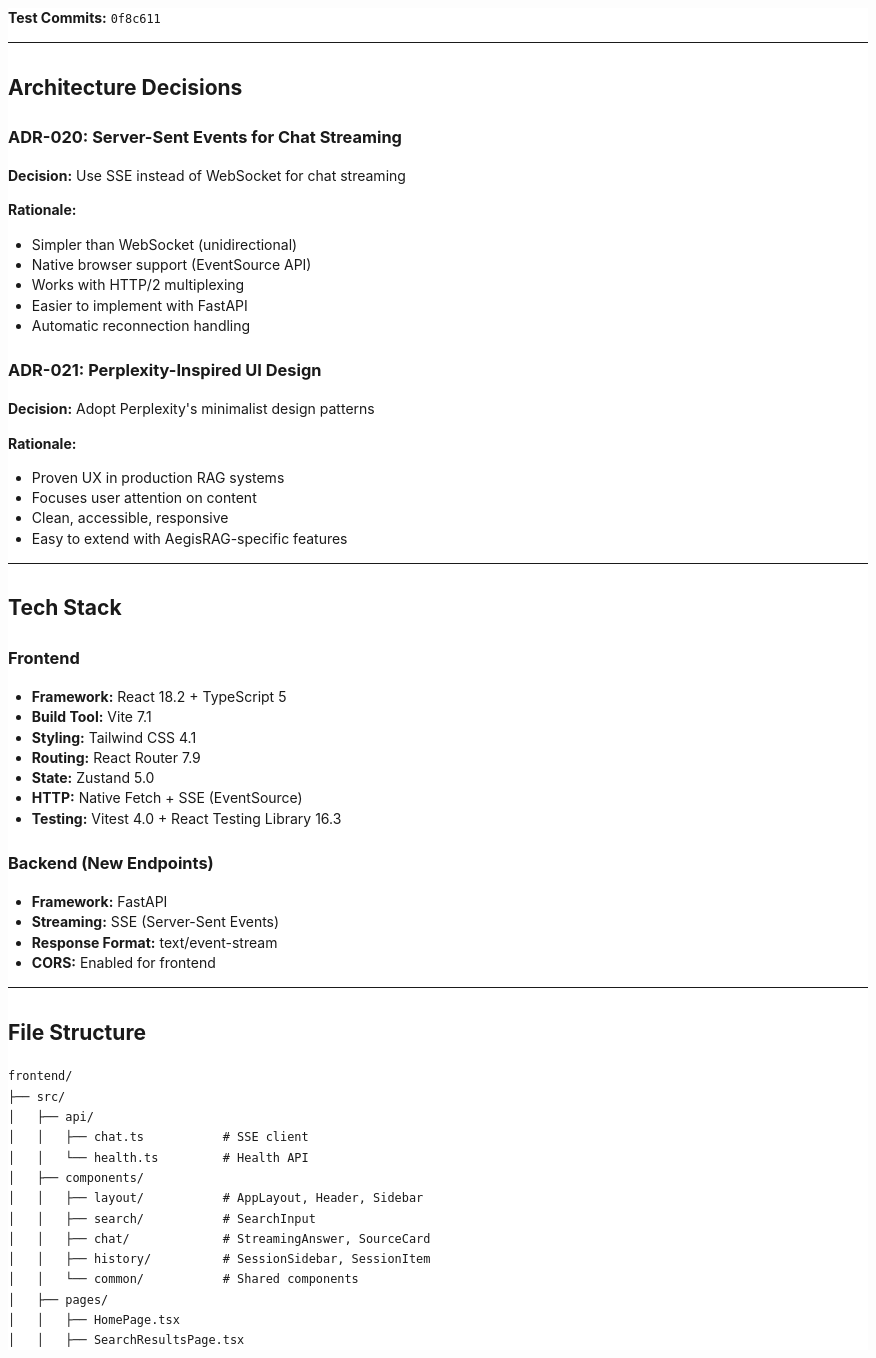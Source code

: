 **Test Commits:** `0f8c611`

---

## Architecture Decisions

### ADR-020: Server-Sent Events for Chat Streaming
**Decision:** Use SSE instead of WebSocket for chat streaming

**Rationale:**
- Simpler than WebSocket (unidirectional)
- Native browser support (EventSource API)
- Works with HTTP/2 multiplexing
- Easier to implement with FastAPI
- Automatic reconnection handling

### ADR-021: Perplexity-Inspired UI Design
**Decision:** Adopt Perplexity's minimalist design patterns

**Rationale:**
- Proven UX in production RAG systems
- Focuses user attention on content
- Clean, accessible, responsive
- Easy to extend with AegisRAG-specific features

---

## Tech Stack

### Frontend
- **Framework:** React 18.2 + TypeScript 5
- **Build Tool:** Vite 7.1
- **Styling:** Tailwind CSS 4.1
- **Routing:** React Router 7.9
- **State:** Zustand 5.0
- **HTTP:** Native Fetch + SSE (EventSource)
- **Testing:** Vitest 4.0 + React Testing Library 16.3

### Backend (New Endpoints)
- **Framework:** FastAPI
- **Streaming:** SSE (Server-Sent Events)
- **Response Format:** text/event-stream
- **CORS:** Enabled for frontend

---

## File Structure

```
frontend/
├── src/
│   ├── api/
│   │   ├── chat.ts           # SSE client
│   │   └── health.ts         # Health API
│   ├── components/
│   │   ├── layout/           # AppLayout, Header, Sidebar
│   │   ├── search/           # SearchInput
│   │   ├── chat/             # StreamingAnswer, SourceCard
│   │   ├── history/          # SessionSidebar, SessionItem
│   │   └── common/           # Shared components
│   ├── pages/
│   │   ├── HomePage.tsx
│   │   ├── SearchResultsPage.tsx
```